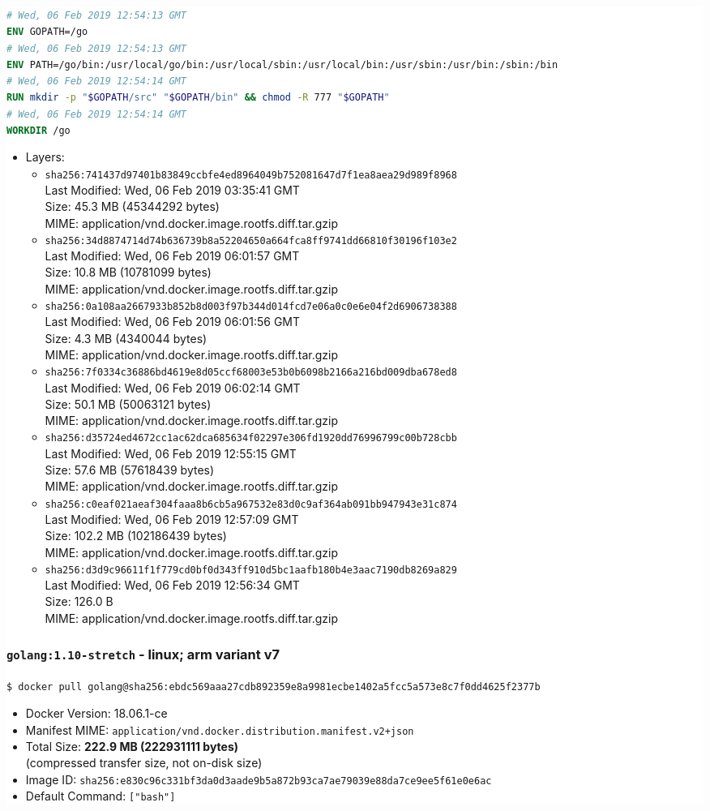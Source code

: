 ```dockerfile
# Wed, 06 Feb 2019 12:54:13 GMT
ENV GOPATH=/go
# Wed, 06 Feb 2019 12:54:13 GMT
ENV PATH=/go/bin:/usr/local/go/bin:/usr/local/sbin:/usr/local/bin:/usr/sbin:/usr/bin:/sbin:/bin
# Wed, 06 Feb 2019 12:54:14 GMT
RUN mkdir -p "$GOPATH/src" "$GOPATH/bin" && chmod -R 777 "$GOPATH"
# Wed, 06 Feb 2019 12:54:14 GMT
WORKDIR /go
```

-	Layers:
	-	`sha256:741437d97401b83849ccbfe4ed8964049b752081647d7f1ea8aea29d989f8968`  
		Last Modified: Wed, 06 Feb 2019 03:35:41 GMT  
		Size: 45.3 MB (45344292 bytes)  
		MIME: application/vnd.docker.image.rootfs.diff.tar.gzip
	-	`sha256:34d8874714d74b636739b8a52204650a664fca8ff9741dd66810f30196f103e2`  
		Last Modified: Wed, 06 Feb 2019 06:01:57 GMT  
		Size: 10.8 MB (10781099 bytes)  
		MIME: application/vnd.docker.image.rootfs.diff.tar.gzip
	-	`sha256:0a108aa2667933b852b8d003f97b344d014fcd7e06a0c0e6e04f2d6906738388`  
		Last Modified: Wed, 06 Feb 2019 06:01:56 GMT  
		Size: 4.3 MB (4340044 bytes)  
		MIME: application/vnd.docker.image.rootfs.diff.tar.gzip
	-	`sha256:7f0334c36886bd4619e8d05ccf68003e53b0b6098b2166a216bd009dba678ed8`  
		Last Modified: Wed, 06 Feb 2019 06:02:14 GMT  
		Size: 50.1 MB (50063121 bytes)  
		MIME: application/vnd.docker.image.rootfs.diff.tar.gzip
	-	`sha256:d35724ed4672cc1ac62dca685634f02297e306fd1920dd76996799c00b728cbb`  
		Last Modified: Wed, 06 Feb 2019 12:55:15 GMT  
		Size: 57.6 MB (57618439 bytes)  
		MIME: application/vnd.docker.image.rootfs.diff.tar.gzip
	-	`sha256:c0eaf021aeaf304faaa8b6cb5a967532e83d0c9af364ab091bb947943e31c874`  
		Last Modified: Wed, 06 Feb 2019 12:57:09 GMT  
		Size: 102.2 MB (102186439 bytes)  
		MIME: application/vnd.docker.image.rootfs.diff.tar.gzip
	-	`sha256:d3d9c96611f1f779cd0bf0d343ff910d5bc1aafb180b4e3aac7190db8269a829`  
		Last Modified: Wed, 06 Feb 2019 12:56:34 GMT  
		Size: 126.0 B  
		MIME: application/vnd.docker.image.rootfs.diff.tar.gzip

### `golang:1.10-stretch` - linux; arm variant v7

```console
$ docker pull golang@sha256:ebdc569aaa27cdb892359e8a9981ecbe1402a5fcc5a573e8c7f0dd4625f2377b
```

-	Docker Version: 18.06.1-ce
-	Manifest MIME: `application/vnd.docker.distribution.manifest.v2+json`
-	Total Size: **222.9 MB (222931111 bytes)**  
	(compressed transfer size, not on-disk size)
-	Image ID: `sha256:e830c96c331bf3da0d3aade9b5a872b93ca7ae79039e88da7ce9ee5f61e0e6ac`
-	Default Command: `["bash"]`
